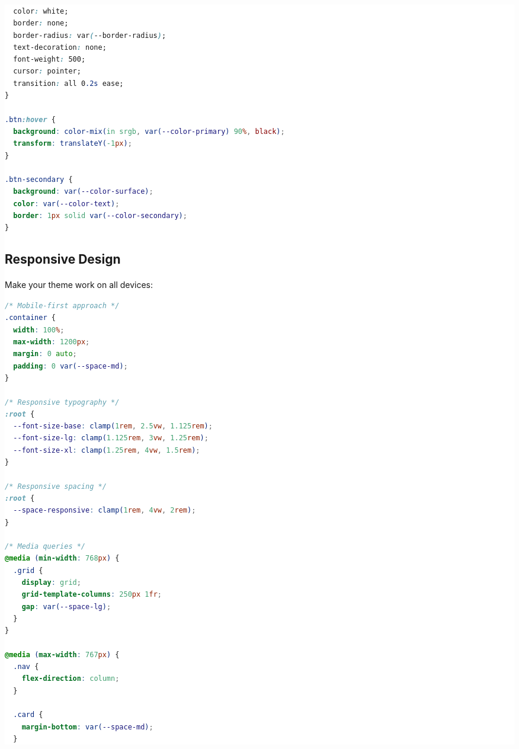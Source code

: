 ```css path=null start=null
  color: white;
  border: none;
  border-radius: var(--border-radius);
  text-decoration: none;
  font-weight: 500;
  cursor: pointer;
  transition: all 0.2s ease;
}

.btn:hover {
  background: color-mix(in srgb, var(--color-primary) 90%, black);
  transform: translateY(-1px);
}

.btn-secondary {
  background: var(--color-surface);
  color: var(--color-text);
  border: 1px solid var(--color-secondary);
}
```

## Responsive Design

Make your theme work on all devices:

```css path=null start=null
/* Mobile-first approach */
.container {
  width: 100%;
  max-width: 1200px;
  margin: 0 auto;
  padding: 0 var(--space-md);
}

/* Responsive typography */
:root {
  --font-size-base: clamp(1rem, 2.5vw, 1.125rem);
  --font-size-lg: clamp(1.125rem, 3vw, 1.25rem);
  --font-size-xl: clamp(1.25rem, 4vw, 1.5rem);
}

/* Responsive spacing */
:root {
  --space-responsive: clamp(1rem, 4vw, 2rem);
}

/* Media queries */
@media (min-width: 768px) {
  .grid {
    display: grid;
    grid-template-columns: 250px 1fr;
    gap: var(--space-lg);
  }
}

@media (max-width: 767px) {
  .nav {
    flex-direction: column;
  }

  .card {
    margin-bottom: var(--space-md);
  }
```